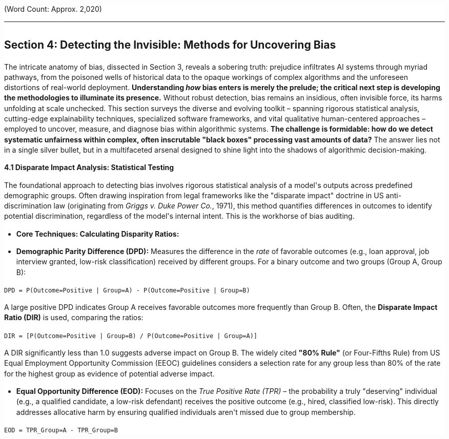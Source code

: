 (Word Count: Approx. 2,020)



---





## Section 4: Detecting the Invisible: Methods for Uncovering Bias

The intricate anatomy of bias, dissected in Section 3, reveals a sobering truth: prejudice infiltrates AI systems through myriad pathways, from the poisoned wells of historical data to the opaque workings of complex algorithms and the unforeseen distortions of real-world deployment. **Understanding *how* bias enters is merely the prelude; the critical next step is developing the methodologies to illuminate its presence.** Without robust detection, bias remains an insidious, often invisible force, its harms unfolding at scale unchecked. This section surveys the diverse and evolving toolkit – spanning rigorous statistical analysis, cutting-edge explainability techniques, specialized software frameworks, and vital qualitative human-centered approaches – employed to uncover, measure, and diagnose bias within algorithmic systems. **The challenge is formidable: how do we detect systematic unfairness within complex, often inscrutable "black boxes" processing vast amounts of data?** The answer lies not in a single silver bullet, but in a multifaceted arsenal designed to shine light into the shadows of algorithmic decision-making.

**4.1 Disparate Impact Analysis: Statistical Testing**

The foundational approach to detecting bias involves rigorous statistical analysis of a model's outputs across predefined demographic groups. Often drawing inspiration from legal frameworks like the "disparate impact" doctrine in US anti-discrimination law (originating from *Griggs v. Duke Power Co.*, 1971), this method quantifies differences in outcomes to identify potential discrimination, regardless of the model's internal intent. This is the workhorse of bias auditing.

*   **Core Techniques: Calculating Disparity Ratios:**

*   **Demographic Parity Difference (DPD):** Measures the difference in the *rate* of favorable outcomes (e.g., loan approval, job interview granted, low-risk classification) received by different groups. For a binary outcome and two groups (Group A, Group B):

`DPD = P(Outcome=Positive | Group=A) - P(Outcome=Positive | Group=B)`

A large positive DPD indicates Group A receives favorable outcomes more frequently than Group B. Often, the **Disparate Impact Ratio (DIR)** is used, comparing the ratios:

`DIR = [P(Outcome=Positive | Group=B) / P(Outcome=Positive | Group=A)]`

A DIR significantly less than 1.0 suggests adverse impact on Group B. The widely cited **"80% Rule"** (or Four-Fifths Rule) from US Equal Employment Opportunity Commission (EEOC) guidelines considers a selection rate for any group less than 80% of the rate for the highest group as evidence of potential adverse impact.

*   **Equal Opportunity Difference (EOD):** Focuses on the *True Positive Rate (TPR)* – the probability a truly "deserving" individual (e.g., a qualified candidate, a low-risk defendant) receives the positive outcome (e.g., hired, classified low-risk). This directly addresses allocative harm by ensuring qualified individuals aren't missed due to group membership.

`EOD = TPR_Group=A - TPR_Group=B`
